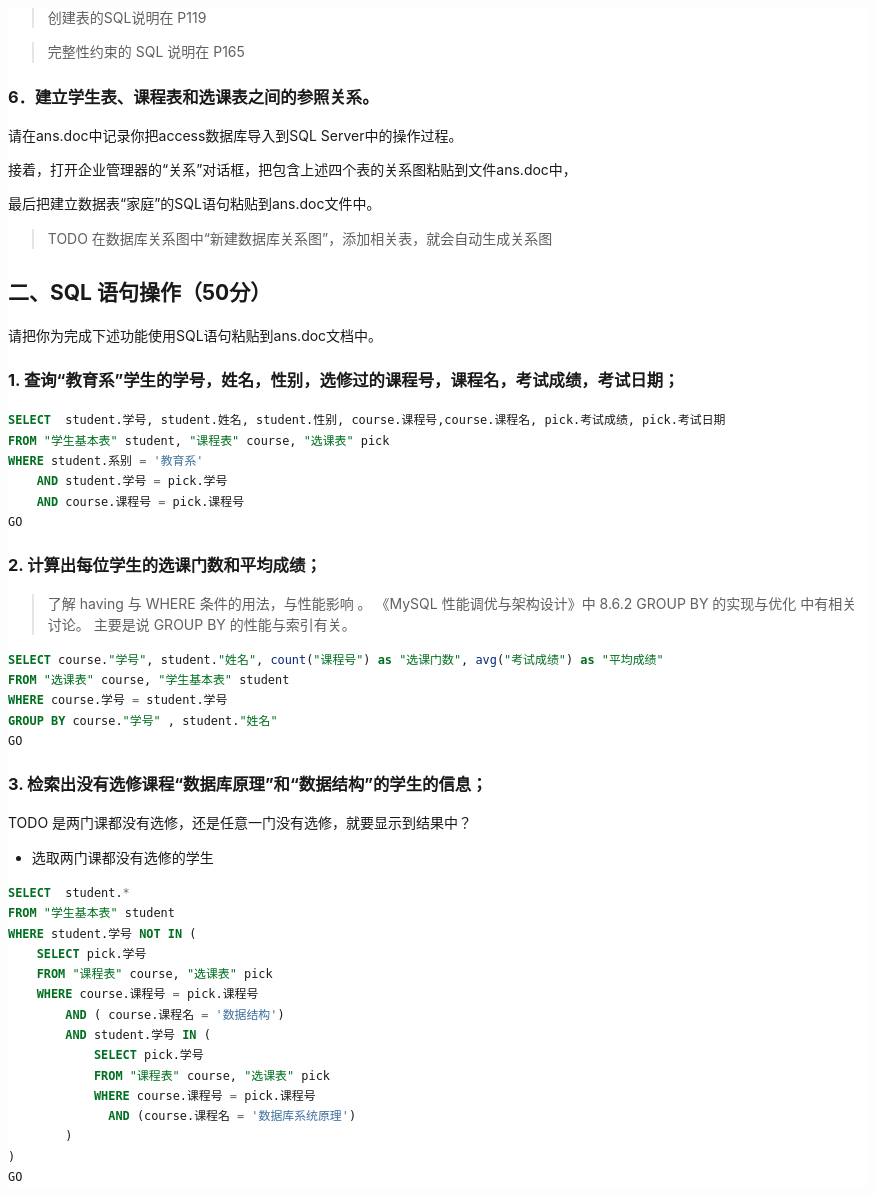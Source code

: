 > 创建表的SQL说明在 P119

> 完整性约束的 SQL 说明在 P165



### 6．建立学生表、课程表和选课表之间的参照关系。

  请在ans.doc中记录你把access数据库导入到SQL Server中的操作过程。
  
  接着，打开企业管理器的“关系”对话框，把包含上述四个表的关系图粘贴到文件ans.doc中，
  
  最后把建立数据表“家庭”的SQL语句粘贴到ans.doc文件中。

> TODO 在数据库关系图中“新建数据库关系图”，添加相关表，就会自动生成关系图



## 二、SQL 语句操作（50分）
请把你为完成下述功能使用SQL语句粘贴到ans.doc文档中。

### 1. 查询“教育系”学生的学号，姓名，性别，选修过的课程号，课程名，考试成绩，考试日期；

```sql
SELECT  student.学号, student.姓名, student.性别, course.课程号,course.课程名, pick.考试成绩, pick.考试日期
FROM "学生基本表" student, "课程表" course, "选课表" pick
WHERE student.系别 = '教育系'
    AND student.学号 = pick.学号 
    AND course.课程号 = pick.课程号
GO
```



### 2. 计算出每位学生的选课门数和平均成绩；

> 了解 having 与 WHERE 条件的用法，与性能影响 。 
> 《MySQL 性能调优与架构设计》中 8.6.2 GROUP BY 的实现与优化 中有相关讨论。 主要是说 GROUP BY 的性能与索引有关。


```sql
SELECT course."学号", student."姓名", count("课程号") as "选课门数", avg("考试成绩") as "平均成绩"
FROM "选课表" course, "学生基本表" student
WHERE course.学号 = student.学号
GROUP BY course."学号" , student."姓名"
GO
```


### 3. 检索出没有选修课程“数据库原理”和“数据结构”的学生的信息；

TODO 是两门课都没有选修，还是任意一门没有选修，就要显示到结果中？

- 选取两门课都没有选修的学生

```sql
SELECT  student.*  
FROM "学生基本表" student 
WHERE student.学号 NOT IN (
    SELECT pick.学号
    FROM "课程表" course, "选课表" pick
    WHERE course.课程号 = pick.课程号
        AND ( course.课程名 = '数据结构')
        AND student.学号 IN (
            SELECT pick.学号
            FROM "课程表" course, "选课表" pick
            WHERE course.课程号 = pick.课程号
              AND (course.课程名 = '数据库系统原理')
        )
)
GO
```